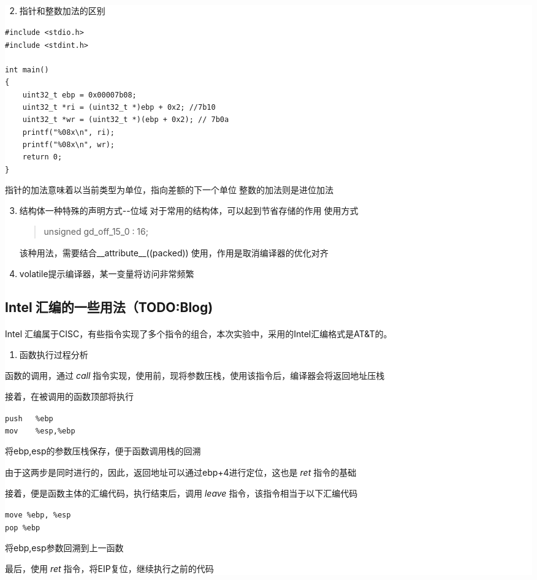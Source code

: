 2. 指针和整数加法的区别

  ```
  #include <stdio.h>
  #include <stdint.h>

  int main()
  {
      uint32_t ebp = 0x00007b08;
      uint32_t *ri = (uint32_t *)ebp + 0x2; //7b10
      uint32_t *wr = (uint32_t *)(ebp + 0x2); // 7b0a
      printf("%08x\n", ri);
      printf("%08x\n", wr);
      return 0;
  }

  ```
  指针的加法意味着以当前类型为单位，指向差额的下一个单位
  整数的加法则是进位加法

3. 结构体一种特殊的声明方式--位域
    对于常用的结构体，可以起到节省存储的作用
    使用方式
    > unsigned gd_off_15_0 : 16;

    该种用法，需要结合__attribute__((packed)) 使用，作用是取消编译器的优化对齐

4. volatile提示编译器，某一变量将访问非常频繁


## Intel 汇编的一些用法（TODO:Blog)

Intel 汇编属于CISC，有些指令实现了多个指令的组合，本次实验中，采用的Intel汇编格式是AT&T的。

1. 函数执行过程分析

函数的调用，通过 *call* 指令实现，使用前，现将参数压栈，使用该指令后，编译器会将返回地址压栈

接着，在被调用的函数顶部将执行

```
push   %ebp
mov    %esp,%ebp
```

将ebp,esp的参数压栈保存，便于函数调用栈的回溯

由于这两步是同时进行的，因此，返回地址可以通过ebp+4进行定位，这也是 *ret* 指令的基础

接着，便是函数主体的汇编代码，执行结束后，调用 *leave* 指令，该指令相当于以下汇编代码

```
move %ebp, %esp
pop %ebp
```
将ebp,esp参数回溯到上一函数

最后，使用 *ret* 指令，将EIP复位，继续执行之前的代码
